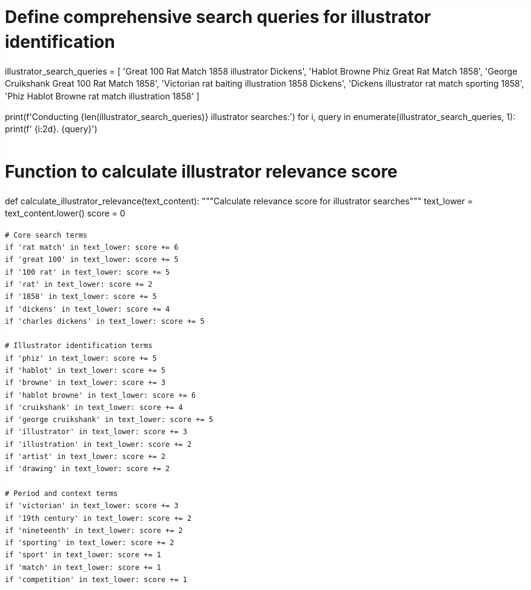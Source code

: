 # Define comprehensive search queries for illustrator identification
illustrator_search_queries = [
    'Great 100 Rat Match 1858 illustrator Dickens',
    'Hablot Browne Phiz Great Rat Match 1858',
    'George Cruikshank Great 100 Rat Match 1858',
    'Victorian rat baiting illustration 1858 Dickens',
    'Dickens illustrator rat match sporting 1858',
    'Phiz Hablot Browne rat match illustration 1858'
]

print(f'Conducting {len(illustrator_search_queries)} illustrator searches:')
for i, query in enumerate(illustrator_search_queries, 1):
    print(f'  {i:2d}. {query}')

# Function to calculate illustrator relevance score
def calculate_illustrator_relevance(text_content):
    """Calculate relevance score for illustrator searches"""
    text_lower = text_content.lower()
    score = 0
    
    # Core search terms
    if 'rat match' in text_lower: score += 6
    if 'great 100' in text_lower: score += 5
    if '100 rat' in text_lower: score += 5
    if 'rat' in text_lower: score += 2
    if '1858' in text_lower: score += 5
    if 'dickens' in text_lower: score += 4
    if 'charles dickens' in text_lower: score += 5
    
    # Illustrator identification terms
    if 'phiz' in text_lower: score += 5
    if 'hablot' in text_lower: score += 5
    if 'browne' in text_lower: score += 3
    if 'hablot browne' in text_lower: score += 6
    if 'cruikshank' in text_lower: score += 4
    if 'george cruikshank' in text_lower: score += 5
    if 'illustrator' in text_lower: score += 3
    if 'illustration' in text_lower: score += 2
    if 'artist' in text_lower: score += 2
    if 'drawing' in text_lower: score += 2
    
    # Period and context terms
    if 'victorian' in text_lower: score += 3
    if '19th century' in text_lower: score += 2
    if 'nineteenth' in text_lower: score += 2
    if 'sporting' in text_lower: score += 2
    if 'sport' in text_lower: score += 1
    if 'match' in text_lower: score += 1
    if 'competition' in text_lower: score += 1
    